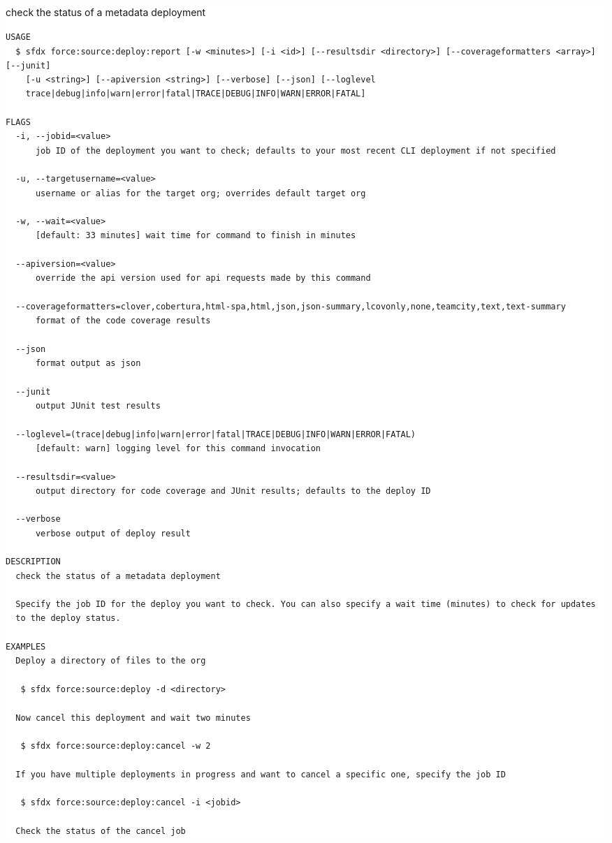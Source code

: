 check the status of a metadata deployment

```
USAGE
  $ sfdx force:source:deploy:report [-w <minutes>] [-i <id>] [--resultsdir <directory>] [--coverageformatters <array>] [--junit]
    [-u <string>] [--apiversion <string>] [--verbose] [--json] [--loglevel
    trace|debug|info|warn|error|fatal|TRACE|DEBUG|INFO|WARN|ERROR|FATAL]

FLAGS
  -i, --jobid=<value>
      job ID of the deployment you want to check; defaults to your most recent CLI deployment if not specified

  -u, --targetusername=<value>
      username or alias for the target org; overrides default target org

  -w, --wait=<value>
      [default: 33 minutes] wait time for command to finish in minutes

  --apiversion=<value>
      override the api version used for api requests made by this command

  --coverageformatters=clover,cobertura,html-spa,html,json,json-summary,lcovonly,none,teamcity,text,text-summary
      format of the code coverage results

  --json
      format output as json

  --junit
      output JUnit test results

  --loglevel=(trace|debug|info|warn|error|fatal|TRACE|DEBUG|INFO|WARN|ERROR|FATAL)
      [default: warn] logging level for this command invocation

  --resultsdir=<value>
      output directory for code coverage and JUnit results; defaults to the deploy ID

  --verbose
      verbose output of deploy result

DESCRIPTION
  check the status of a metadata deployment

  Specify the job ID for the deploy you want to check. You can also specify a wait time (minutes) to check for updates
  to the deploy status.

EXAMPLES
  Deploy a directory of files to the org

   $ sfdx force:source:deploy -d <directory>

  Now cancel this deployment and wait two minutes

   $ sfdx force:source:deploy:cancel -w 2

  If you have multiple deployments in progress and want to cancel a specific one, specify the job ID

   $ sfdx force:source:deploy:cancel -i <jobid>

  Check the status of the cancel job
```